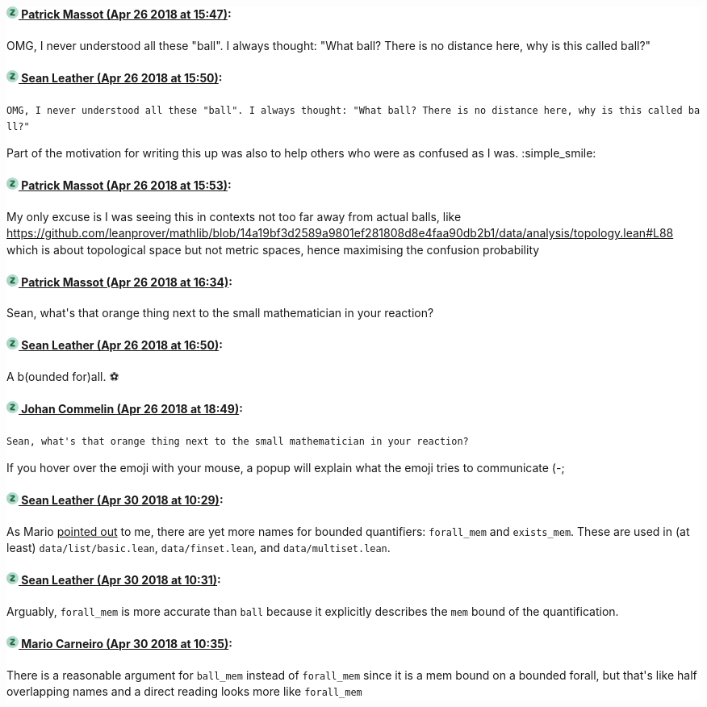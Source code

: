#### [![Click to go to Zulip](../../assets/img/zulip2.png) Patrick Massot (Apr 26 2018 at 15:47)](https://leanprover.zulipchat.com/#narrow/stream/113488-general/topic/bounded%20quantifiers/near/125723790):
OMG, I never understood all these "ball". I always thought: "What ball? There is no distance here, why is this called ball?"

#### [![Click to go to Zulip](../../assets/img/zulip2.png) Sean Leather (Apr 26 2018 at 15:50)](https://leanprover.zulipchat.com/#narrow/stream/113488-general/topic/bounded%20quantifiers/near/125723909):
```quote
OMG, I never understood all these "ball". I always thought: "What ball? There is no distance here, why is this called ball?"
```
Part of the motivation for writing this up was also to help others who were as confused as I was. :simple_smile:

#### [![Click to go to Zulip](../../assets/img/zulip2.png) Patrick Massot (Apr 26 2018 at 15:53)](https://leanprover.zulipchat.com/#narrow/stream/113488-general/topic/bounded%20quantifiers/near/125724000):
My only excuse is I was seeing this in contexts not too far away from actual balls, like https://github.com/leanprover/mathlib/blob/14a19bf3d2589a9801ef281808d8e4faa90db2b1/data/analysis/topology.lean#L88 which is about topological space but not metric spaces, hence maximising the confusion probability

#### [![Click to go to Zulip](../../assets/img/zulip2.png) Patrick Massot (Apr 26 2018 at 16:34)](https://leanprover.zulipchat.com/#narrow/stream/113488-general/topic/bounded%20quantifiers/near/125725893):
Sean, what's that orange thing next to the small mathematician in your reaction?

#### [![Click to go to Zulip](../../assets/img/zulip2.png) Sean Leather (Apr 26 2018 at 16:50)](https://leanprover.zulipchat.com/#narrow/stream/113488-general/topic/bounded%20quantifiers/near/125726857):
A b(ounded for)all. :soccer:

#### [![Click to go to Zulip](../../assets/img/zulip2.png) Johan Commelin (Apr 26 2018 at 18:49)](https://leanprover.zulipchat.com/#narrow/stream/113488-general/topic/bounded%20quantifiers/near/125732320):
```quote
Sean, what's that orange thing next to the small mathematician in your reaction?
```
If you hover over the emoji with your mouse, a popup will explain what the emoji tries to communicate (-;

#### [![Click to go to Zulip](../../assets/img/zulip2.png) Sean Leather (Apr 30 2018 at 10:29)](https://leanprover.zulipchat.com/#narrow/stream/113488-general/topic/bounded%20quantifiers/near/125884559):
As Mario [pointed out](https://leanprover.zulipchat.com/#narrow/stream/116395-maths/subject/property.20applies.20to.20all.20elements.20of.20list/near/125884401) to me, there are yet more names for bounded quantifiers: `forall_mem` and `exists_mem`. These are used in (at least) `data/list/basic.lean`, `data/finset.lean`, and `data/multiset.lean`.

#### [![Click to go to Zulip](../../assets/img/zulip2.png) Sean Leather (Apr 30 2018 at 10:31)](https://leanprover.zulipchat.com/#narrow/stream/113488-general/topic/bounded%20quantifiers/near/125884625):
Arguably, `forall_mem` is more accurate than `ball` because it explicitly describes the `mem` bound of the quantification.

#### [![Click to go to Zulip](../../assets/img/zulip2.png) Mario Carneiro (Apr 30 2018 at 10:35)](https://leanprover.zulipchat.com/#narrow/stream/113488-general/topic/bounded%20quantifiers/near/125884752):
There is a reasonable argument for `ball_mem` instead of `forall_mem` since it is a mem bound on a bounded forall, but that's like half overlapping names and a direct reading looks more like `forall_mem`
